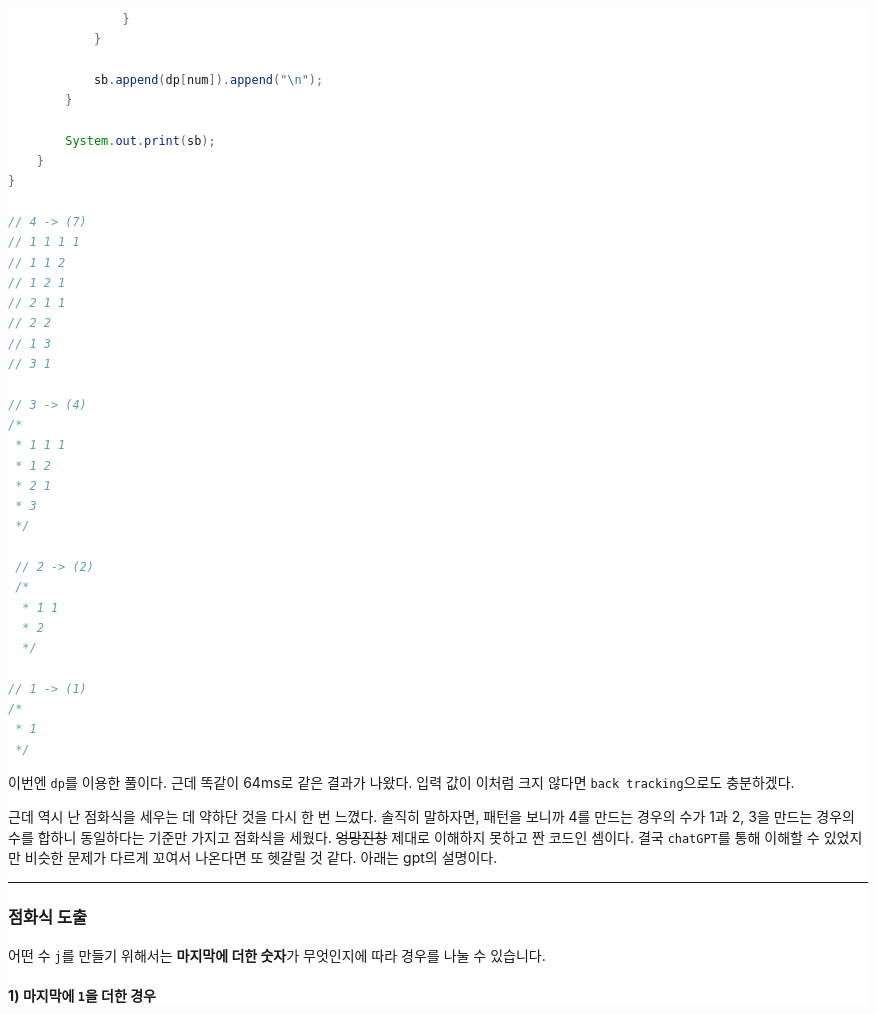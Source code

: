 ```java
                }
            }

            sb.append(dp[num]).append("\n");
        }

        System.out.print(sb);
    }
}

// 4 -> (7)
// 1 1 1 1
// 1 1 2
// 1 2 1
// 2 1 1
// 2 2
// 1 3
// 3 1

// 3 -> (4)
/*
 * 1 1 1
 * 1 2
 * 2 1
 * 3
 */

 // 2 -> (2)
 /*
  * 1 1
  * 2
  */

// 1 -> (1)
/*
 * 1
 */
```

이번엔 `dp`를 이용한 풀이다. 근데 똑같이 64ms로 같은 결과가 나왔다. 입력 값이 이처럼 크지 않다면 `back tracking`으로도 충분하겠다.

근데 역시 난 점화식을 세우는 데 약하단 것을 다시 한 번 느꼈다. 솔직히 말하자면, 패턴을 보니까 4를 만드는 경우의 수가 1과 2, 3을 만드는 경우의 수를 합하니 동일하다는 기준만 가지고 점화식을 세웠다. ~~엉망진창~~ 제대로 이해하지 못하고 짠 코드인 셈이다. 결국 `chatGPT`를 통해 이해할 수 있었지만 비슷한 문제가 다르게 꼬여서 나온다면 또 헷갈릴 것 같다. 아래는 gpt의 설명이다.

---

### 점화식 도출

어떤 수 `j`를 만들기 위해서는 **마지막에 더한 숫자**가 무엇인지에 따라 경우를 나눌 수 있습니다.

#### 1) 마지막에 `1`을 더한 경우
